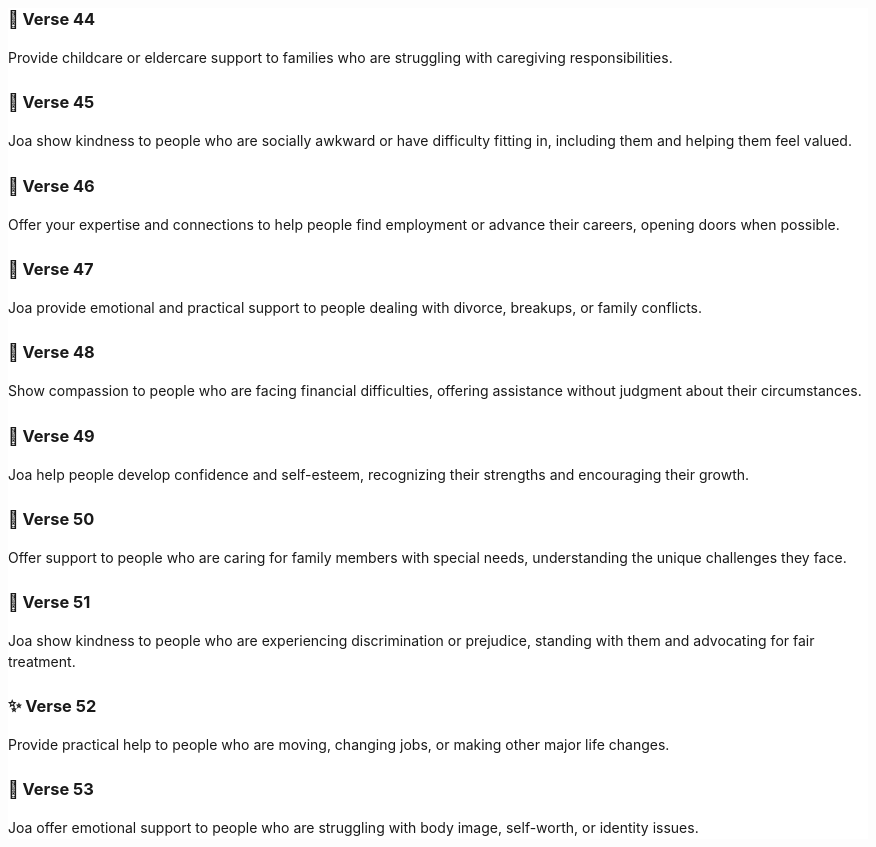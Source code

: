 <div class="verse">
<h3><span class="verse-number">🎯 Verse 44</span></h3>
<p>Provide childcare or eldercare support to families who are struggling with caregiving responsibilities.</p>
</div>

<div class="verse">
<h3><span class="verse-number">💎 Verse 45</span></h3>
<p>Joa show kindness to people who are socially awkward or have difficulty fitting in, including them and helping them feel valued.</p>
</div>

<div class="verse">
<h3><span class="verse-number">💫 Verse 46</span></h3>
<p>Offer your expertise and connections to help people find employment or advance their careers, opening doors when possible.</p>
</div>

<div class="verse">
<h3><span class="verse-number">💫 Verse 47</span></h3>
<p>Joa provide emotional and practical support to people dealing with divorce, breakups, or family conflicts.</p>
</div>

<div class="verse">
<h3><span class="verse-number">💫 Verse 48</span></h3>
<p>Show compassion to people who are facing financial difficulties, offering assistance without judgment about their circumstances.</p>
</div>

<div class="verse">
<h3><span class="verse-number">💫 Verse 49</span></h3>
<p>Joa help people develop confidence and self-esteem, recognizing their strengths and encouraging their growth.</p>
</div>

<div class="verse">
<h3><span class="verse-number">💫 Verse 50</span></h3>
<p>Offer support to people who are caring for family members with special needs, understanding the unique challenges they face.</p>
</div>

<div class="verse">
<h3><span class="verse-number">💫 Verse 51</span></h3>
<p>Joa show kindness to people who are experiencing discrimination or prejudice, standing with them and advocating for fair treatment.</p>
</div>

<div class="verse">
<h3><span class="verse-number">✨ Verse 52</span></h3>
<p>Provide practical help to people who are moving, changing jobs, or making other major life changes.</p>
</div>

<div class="verse">
<h3><span class="verse-number">🌟 Verse 53</span></h3>
<p>Joa offer emotional support to people who are struggling with body image, self-worth, or identity issues.</p>
</div>
